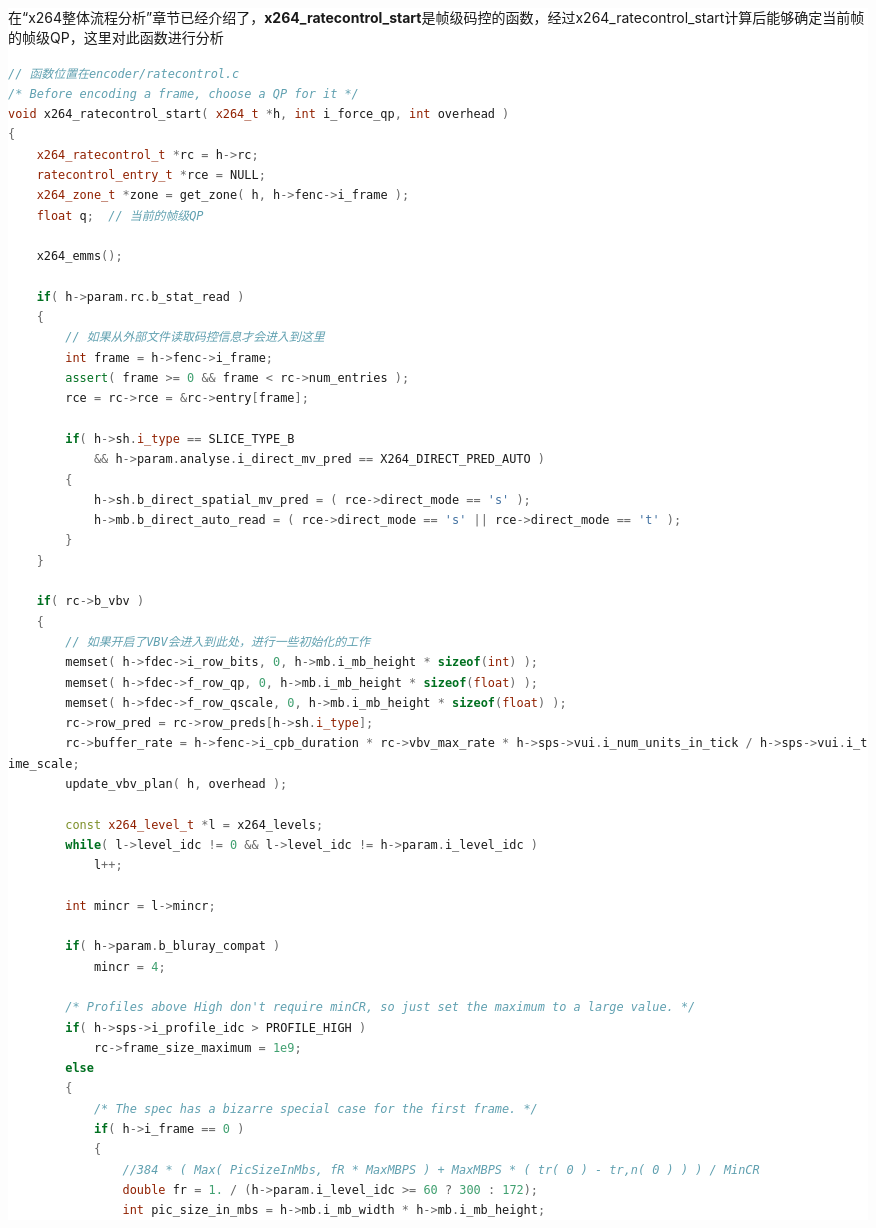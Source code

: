 在“x264整体流程分析”章节已经介绍了，**x264_ratecontrol_start**是帧级码控的函数，经过x264_ratecontrol_start计算后能够确定当前帧的帧级QP，这里对此函数进行分析



```c++
// 函数位置在encoder/ratecontrol.c
/* Before encoding a frame, choose a QP for it */
void x264_ratecontrol_start( x264_t *h, int i_force_qp, int overhead )
{
    x264_ratecontrol_t *rc = h->rc;
    ratecontrol_entry_t *rce = NULL;
    x264_zone_t *zone = get_zone( h, h->fenc->i_frame );
    float q;  // 当前的帧级QP

    x264_emms();

    if( h->param.rc.b_stat_read )
    {
        // 如果从外部文件读取码控信息才会进入到这里
        int frame = h->fenc->i_frame;
        assert( frame >= 0 && frame < rc->num_entries );
        rce = rc->rce = &rc->entry[frame];

        if( h->sh.i_type == SLICE_TYPE_B
            && h->param.analyse.i_direct_mv_pred == X264_DIRECT_PRED_AUTO )
        {
            h->sh.b_direct_spatial_mv_pred = ( rce->direct_mode == 's' );
            h->mb.b_direct_auto_read = ( rce->direct_mode == 's' || rce->direct_mode == 't' );
        }
    }

    if( rc->b_vbv )
    {
        // 如果开启了VBV会进入到此处，进行一些初始化的工作
        memset( h->fdec->i_row_bits, 0, h->mb.i_mb_height * sizeof(int) );
        memset( h->fdec->f_row_qp, 0, h->mb.i_mb_height * sizeof(float) );
        memset( h->fdec->f_row_qscale, 0, h->mb.i_mb_height * sizeof(float) );
        rc->row_pred = rc->row_preds[h->sh.i_type];
        rc->buffer_rate = h->fenc->i_cpb_duration * rc->vbv_max_rate * h->sps->vui.i_num_units_in_tick / h->sps->vui.i_time_scale;
        update_vbv_plan( h, overhead );

        const x264_level_t *l = x264_levels;
        while( l->level_idc != 0 && l->level_idc != h->param.i_level_idc )
            l++;

        int mincr = l->mincr;

        if( h->param.b_bluray_compat )
            mincr = 4;

        /* Profiles above High don't require minCR, so just set the maximum to a large value. */
        if( h->sps->i_profile_idc > PROFILE_HIGH )
            rc->frame_size_maximum = 1e9;
        else
        {
            /* The spec has a bizarre special case for the first frame. */
            if( h->i_frame == 0 )
            {
                //384 * ( Max( PicSizeInMbs, fR * MaxMBPS ) + MaxMBPS * ( tr( 0 ) - tr,n( 0 ) ) ) / MinCR
                double fr = 1. / (h->param.i_level_idc >= 60 ? 300 : 172);
                int pic_size_in_mbs = h->mb.i_mb_width * h->mb.i_mb_height;
```
